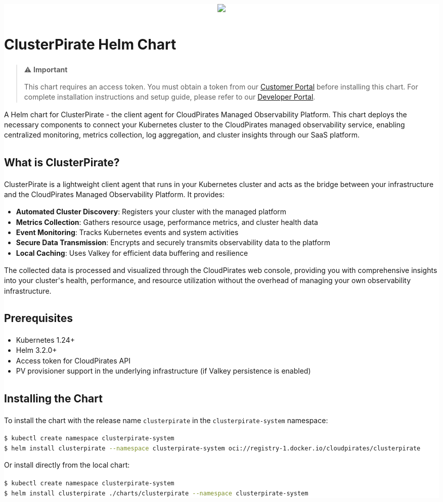 <p align="center">
    <a href="https://artifacthub.io/packages/search?repo=cloudpirates-clusterpirate"><img src="https://img.shields.io/endpoint?url=https://artifacthub.io/badge/repository/cloudpirates-clusterpirate" /></a>
</p>

# ClusterPirate Helm Chart

> ⚠️ **Important**
>
> This chart requires an access token. You must obtain a token from our [Customer Portal](https://portal.cloudpirates.io) before installing this chart. For complete installation instructions and setup guide, please refer to our [Developer Portal](https://developer.cloudpirates.io).

A Helm chart for ClusterPirate - the client agent for CloudPirates Managed Observability Platform. This chart deploys the necessary components to connect your Kubernetes cluster to the CloudPirates managed observability service, enabling centralized monitoring, metrics collection, log aggregation, and cluster insights through our SaaS platform.

## What is ClusterPirate?

ClusterPirate is a lightweight client agent that runs in your Kubernetes cluster and acts as the bridge between your infrastructure and the CloudPirates Managed Observability Platform. It provides:

- **Automated Cluster Discovery**: Registers your cluster with the managed platform
- **Metrics Collection**: Gathers resource usage, performance metrics, and cluster health data
- **Event Monitoring**: Tracks Kubernetes events and system activities
- **Secure Data Transmission**: Encrypts and securely transmits observability data to the platform
- **Local Caching**: Uses Valkey for efficient data buffering and resilience

The collected data is processed and visualized through the CloudPirates web console, providing you with comprehensive insights into your cluster's health, performance, and resource utilization without the overhead of managing your own observability infrastructure.

## Prerequisites

- Kubernetes 1.24+
- Helm 3.2.0+
- Access token for CloudPirates API
- PV provisioner support in the underlying infrastructure (if Valkey persistence is enabled)

## Installing the Chart

To install the chart with the release name `clusterpirate` in the `clusterpirate-system` namespace:

```bash
$ kubectl create namespace clusterpirate-system
$ helm install clusterpirate --namespace clusterpirate-system oci://registry-1.docker.io/cloudpirates/clusterpirate
```

Or install directly from the local chart:

```bash
$ kubectl create namespace clusterpirate-system
$ helm install clusterpirate ./charts/clusterpirate --namespace clusterpirate-system
```
